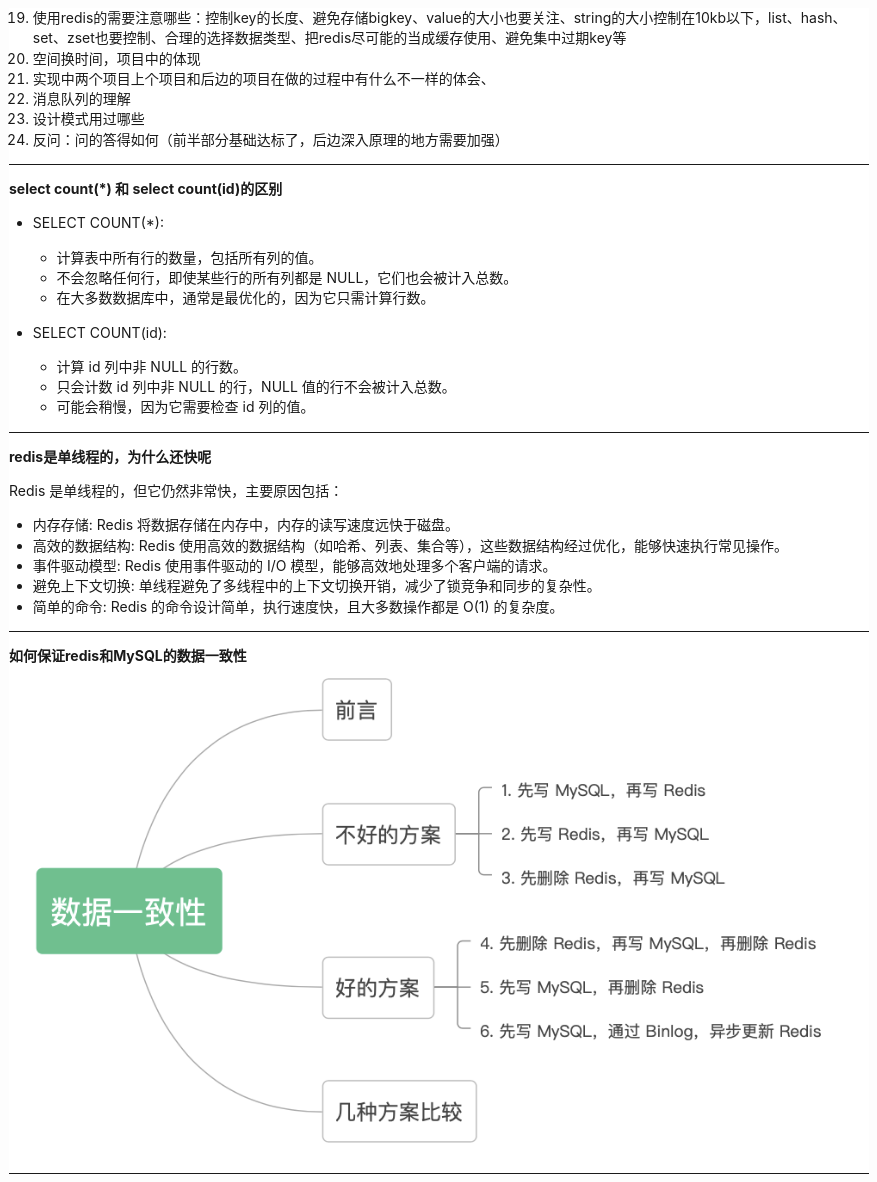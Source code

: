 19. 使用redis的需要注意哪些：控制key的长度、避免存储bigkey、value的大小也要关注、string的大小控制在10kb以下，list、hash、set、zset也要控制、合理的选择数据类型、把redis尽可能的当成缓存使用、避免集中过期key等
20. 空间换时间，项目中的体现
21. 实现中两个项目上个项目和后边的项目在做的过程中有什么不一样的体会、
22. 消息队列的理解
23. 设计模式用过哪些
24. 反问：问的答得如何（前半部分基础达标了，后边深入原理的地方需要加强）

---
**select count(*) 和 select count(id)的区别**
- SELECT COUNT(*):
  - 计算表中所有行的数量，包括所有列的值。
  - 不会忽略任何行，即使某些行的所有列都是 NULL，它们也会被计入总数。
  - 在大多数数据库中，通常是最优化的，因为它只需计算行数。

- SELECT COUNT(id): 
  - 计算 id 列中非 NULL 的行数。
  - 只会计数 id 列中非 NULL 的行，NULL 值的行不会被计入总数。
  - 可能会稍慢，因为它需要检查 id 列的值。

---
**redis是单线程的，为什么还快呢**

Redis 是单线程的，但它仍然非常快，主要原因包括：
- 内存存储: Redis 将数据存储在内存中，内存的读写速度远快于磁盘。
- 高效的数据结构: Redis 使用高效的数据结构（如哈希、列表、集合等），这些数据结构经过优化，能够快速执行常见操作。
- 事件驱动模型: Redis 使用事件驱动的 I/O 模型，能够高效地处理多个客户端的请求。
- 避免上下文切换: 单线程避免了多线程中的上下文切换开销，减少了锁竞争和同步的复杂性。
- 简单的命令: Redis 的命令设计简单，执行速度快，且大多数操作都是 O(1) 的复杂度。

---

**如何保证redis和MySQL的数据一致性**
![alt text](./后端面经/redis-shuju-yizhixing-537a505f-1f3f-4f23-b5e3-209c8c8a9281.png)

---